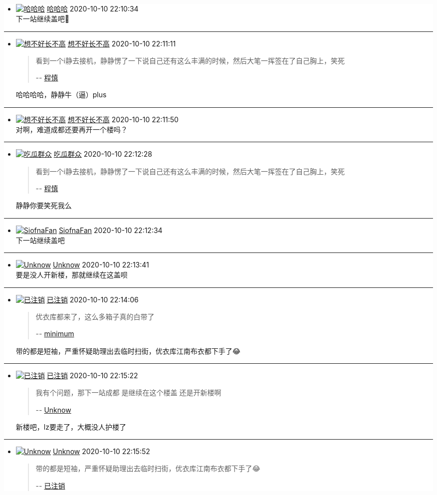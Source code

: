 * [![哈哈哈](https://img1.doubanio.com/icon/user_normal.jpg)](https://www.douban.com/people/167405019/)    [哈哈哈](https://www.douban.com/people/167405019/)    2020-10-10 22:10:34  
  下一站继续盖吧👏  
---
* [![想不好长不高](https://img9.doubanio.com/icon/u4098918-4.jpg)](https://www.douban.com/people/4098918/)    [想不好长不高](https://www.douban.com/people/4098918/)    2020-10-10 22:11:11  
  >看到一个i静去接机，静静愣了一下说自己还有这么丰满的时候，然后大笔一挥签在了自己胸上，笑死  
  >
  >-- [程慎](https://www.douban.com/people/175528838/)  
  
  哈哈哈哈，静静牛（逼）plus  
---
* [![想不好长不高](https://img9.doubanio.com/icon/u4098918-4.jpg)](https://www.douban.com/people/4098918/)    [想不好长不高](https://www.douban.com/people/4098918/)    2020-10-10 22:11:50  
  对啊，难道成都还要再开一个楼吗？  
---
* [![吃瓜群众](https://img2.doubanio.com/icon/u197424509-3.jpg)](https://www.douban.com/people/197424509/)    [吃瓜群众](https://www.douban.com/people/197424509/)    2020-10-10 22:12:28  
  >看到一个i静去接机，静静愣了一下说自己还有这么丰满的时候，然后大笔一挥签在了自己胸上，笑死  
  >
  >-- [程慎](https://www.douban.com/people/175528838/)  
  
  静静你要笑死我么  
---
* [![SiofnaFan](https://img2.doubanio.com/icon/u180076918-2.jpg)](https://www.douban.com/people/180076918/)    [SiofnaFan](https://www.douban.com/people/180076918/)    2020-10-10 22:12:34  
  下一站继续盖吧  
---
* [![Unknow](https://img9.doubanio.com/icon/u219306324-4.jpg)](https://www.douban.com/people/219306324/)    [Unknow](https://www.douban.com/people/219306324/)    2020-10-10 22:13:41  
  要是没人开新楼，那就继续在这盖呗  
---
* [![已注销](https://img1.doubanio.com/icon/u187860590-7.jpg)](https://www.douban.com/people/187860590/)    [已注销](https://www.douban.com/people/187860590/)    2020-10-10 22:14:06  
  >优衣库都来了，这么多箱子真的白带了  
  >
  >-- [minimum](https://www.douban.com/people/218236166/)  
  
  带的都是短袖，严重怀疑助理出去临时扫街，优衣库江南布衣都下手了😂  
---
* [![已注销](https://img1.doubanio.com/icon/u187860590-7.jpg)](https://www.douban.com/people/187860590/)    [已注销](https://www.douban.com/people/187860590/)    2020-10-10 22:15:22  
  >我有个问题，那下一站成都 是继续在这个楼盖 还是开新楼啊  
  >
  >-- [Unknow](https://www.douban.com/people/219306324/)  
  
  新楼吧，lz要走了，大概没人护楼了  
---
* [![Unknow](https://img9.doubanio.com/icon/u219306324-4.jpg)](https://www.douban.com/people/219306324/)    [Unknow](https://www.douban.com/people/219306324/)    2020-10-10 22:15:52  
  >带的都是短袖，严重怀疑助理出去临时扫街，优衣库江南布衣都下手了😂  
  >
  >-- [已注销](https://www.douban.com/people/187860590/)  
  